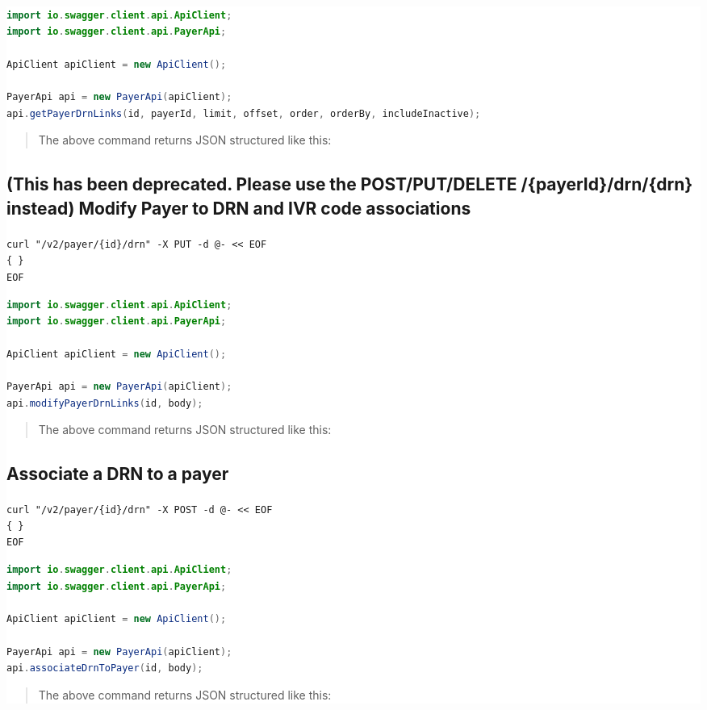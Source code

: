 ```java
import io.swagger.client.api.ApiClient;
import io.swagger.client.api.PayerApi;

ApiClient apiClient = new ApiClient();

PayerApi api = new PayerApi(apiClient);
api.getPayerDrnLinks(id, payerId, limit, offset, order, orderBy, includeInactive);

```

> The above command returns JSON structured like this:

## (This has been deprecated. Please use the POST/PUT/DELETE /{payerId}/drn/{drn} instead) Modify Payer to DRN and IVR code associations
```shell
curl "/v2/payer/{id}/drn" -X PUT -d @- << EOF 
{ }
EOF
```

```java
import io.swagger.client.api.ApiClient;
import io.swagger.client.api.PayerApi;

ApiClient apiClient = new ApiClient();

PayerApi api = new PayerApi(apiClient);
api.modifyPayerDrnLinks(id, body);

```

> The above command returns JSON structured like this:

## Associate a DRN to a payer
```shell
curl "/v2/payer/{id}/drn" -X POST -d @- << EOF 
{ }
EOF
```

```java
import io.swagger.client.api.ApiClient;
import io.swagger.client.api.PayerApi;

ApiClient apiClient = new ApiClient();

PayerApi api = new PayerApi(apiClient);
api.associateDrnToPayer(id, body);

```

> The above command returns JSON structured like this:
